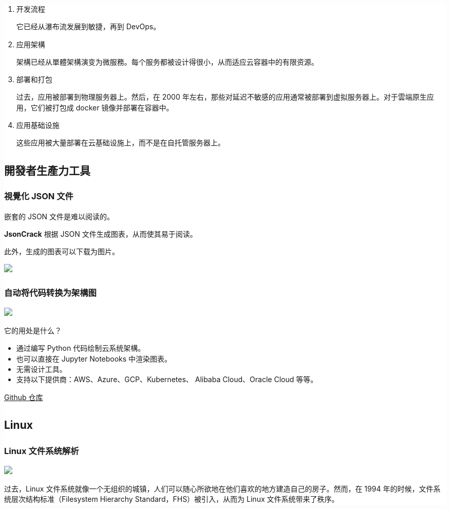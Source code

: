 1. 开发流程

   它已经从瀑布流发展到敏捷，再到 DevOps。

2. 应用架構

   架構已经从單體架構演变为微服務。每个服务都被设计得很小，从而适应云容器中的有限资源。

3. 部署和打包

   过去，应用被部署到物理服务器上。然后，在 2000 年左右，那些对延迟不敏感的应用通常被部署到虚拟服务器上。对于雲端原生应用，它们被打包成 docker 镜像并部署在容器中。

4. 应用基础设施

   这些应用被大量部署在云基础设施上，而不是在自托管服务器上。

## 開發者生產力工具

### 視覺化 JSON 文件

嵌套的 JSON 文件是难以阅读的。

**JsonCrack** 根据 JSON 文件生成图表，从而使其易于阅读。

此外，生成的图表可以下载为图片。

<p>
  <img src="../images/json-cracker.jpeg" />
</p>


### 自动将代码转换为架構图

<p>
  <img src="../images/diagrams_as_code.jpeg" style="width: 640px" />
</p>


它的用处是什么？

- 通过编写 Python 代码绘制云系统架構。
- 也可以直接在 Jupyter Notebooks 中渲染图表。
- 无需设计工具。
- 支持以下提供商：AWS、Azure、GCP、Kubernetes、 Alibaba Cloud、Oracle Cloud 等等。

[Github 仓库](https://github.com/mingrammer/diagrams)

## Linux

### Linux 文件系统解析

<p>
  <img src="../images/linux-file-systems.jpg" style="width: 680px" />
</p>

过去，Linux 文件系统就像一个无组织的城镇，人们可以随心所欲地在他们喜欢的地方建造自己的房子。然而，在 1994 年的时候，文件系统层次结构标准（Filesystem Hierarchy Standard，FHS）被引入，从而为 Linux 文件系统带来了秩序。
